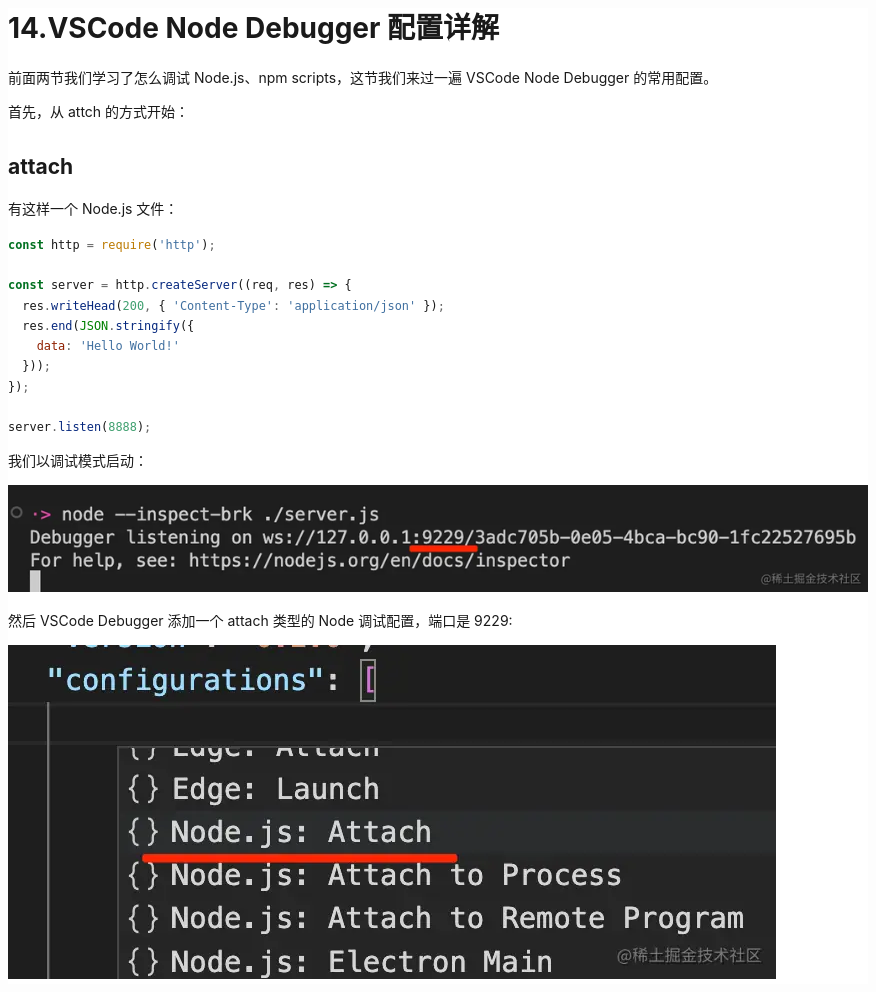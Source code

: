 # 14.VSCode Node Debugger 配置详解

前面两节我们学习了怎么调试 Node.js、npm scripts，这节我们来过一遍 VSCode Node Debugger 的常用配置。

首先，从 attch 的方式开始：

## attach

有这样一个 Node.js 文件：
```javascript
const http = require('http');

const server = http.createServer((req, res) => {
  res.writeHead(200, { 'Content-Type': 'application/json' });
  res.end(JSON.stringify({
    data: 'Hello World!'
  }));
});

server.listen(8888);
```
我们以调试模式启动：

![](./images/342c9dcc3189423974a2b15d72af60d7.webp )

然后 VSCode Debugger 添加一个 attach 类型的 Node 调试配置，端口是 9229:

![](./images/08a88a3ce6a32c232f16b749ac15b8ad.webp )
